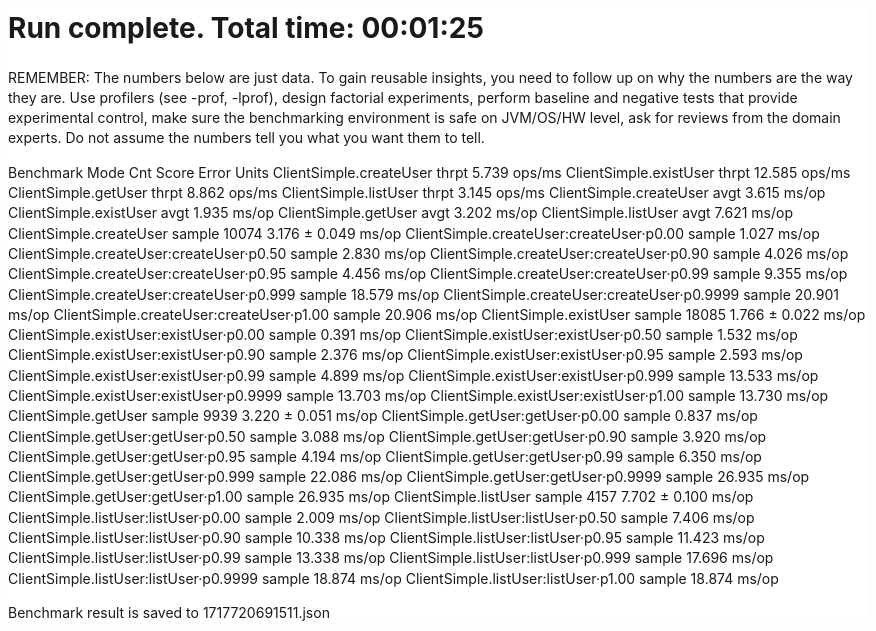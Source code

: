 # Run complete. Total time: 00:01:25

REMEMBER: The numbers below are just data. To gain reusable insights, you need to follow up on
why the numbers are the way they are. Use profilers (see -prof, -lprof), design factorial
experiments, perform baseline and negative tests that provide experimental control, make sure
the benchmarking environment is safe on JVM/OS/HW level, ask for reviews from the domain experts.
Do not assume the numbers tell you what you want them to tell.

Benchmark                                     Mode    Cnt   Score   Error   Units
ClientSimple.createUser                      thrpt          5.739          ops/ms
ClientSimple.existUser                       thrpt         12.585          ops/ms
ClientSimple.getUser                         thrpt          8.862          ops/ms
ClientSimple.listUser                        thrpt          3.145          ops/ms
ClientSimple.createUser                       avgt          3.615           ms/op
ClientSimple.existUser                        avgt          1.935           ms/op
ClientSimple.getUser                          avgt          3.202           ms/op
ClientSimple.listUser                         avgt          7.621           ms/op
ClientSimple.createUser                     sample  10074   3.176 ± 0.049   ms/op
ClientSimple.createUser:createUser·p0.00    sample          1.027           ms/op
ClientSimple.createUser:createUser·p0.50    sample          2.830           ms/op
ClientSimple.createUser:createUser·p0.90    sample          4.026           ms/op
ClientSimple.createUser:createUser·p0.95    sample          4.456           ms/op
ClientSimple.createUser:createUser·p0.99    sample          9.355           ms/op
ClientSimple.createUser:createUser·p0.999   sample         18.579           ms/op
ClientSimple.createUser:createUser·p0.9999  sample         20.901           ms/op
ClientSimple.createUser:createUser·p1.00    sample         20.906           ms/op
ClientSimple.existUser                      sample  18085   1.766 ± 0.022   ms/op
ClientSimple.existUser:existUser·p0.00      sample          0.391           ms/op
ClientSimple.existUser:existUser·p0.50      sample          1.532           ms/op
ClientSimple.existUser:existUser·p0.90      sample          2.376           ms/op
ClientSimple.existUser:existUser·p0.95      sample          2.593           ms/op
ClientSimple.existUser:existUser·p0.99      sample          4.899           ms/op
ClientSimple.existUser:existUser·p0.999     sample         13.533           ms/op
ClientSimple.existUser:existUser·p0.9999    sample         13.703           ms/op
ClientSimple.existUser:existUser·p1.00      sample         13.730           ms/op
ClientSimple.getUser                        sample   9939   3.220 ± 0.051   ms/op
ClientSimple.getUser:getUser·p0.00          sample          0.837           ms/op
ClientSimple.getUser:getUser·p0.50          sample          3.088           ms/op
ClientSimple.getUser:getUser·p0.90          sample          3.920           ms/op
ClientSimple.getUser:getUser·p0.95          sample          4.194           ms/op
ClientSimple.getUser:getUser·p0.99          sample          6.350           ms/op
ClientSimple.getUser:getUser·p0.999         sample         22.086           ms/op
ClientSimple.getUser:getUser·p0.9999        sample         26.935           ms/op
ClientSimple.getUser:getUser·p1.00          sample         26.935           ms/op
ClientSimple.listUser                       sample   4157   7.702 ± 0.100   ms/op
ClientSimple.listUser:listUser·p0.00        sample          2.009           ms/op
ClientSimple.listUser:listUser·p0.50        sample          7.406           ms/op
ClientSimple.listUser:listUser·p0.90        sample         10.338           ms/op
ClientSimple.listUser:listUser·p0.95        sample         11.423           ms/op
ClientSimple.listUser:listUser·p0.99        sample         13.338           ms/op
ClientSimple.listUser:listUser·p0.999       sample         17.696           ms/op
ClientSimple.listUser:listUser·p0.9999      sample         18.874           ms/op
ClientSimple.listUser:listUser·p1.00        sample         18.874           ms/op

Benchmark result is saved to 1717720691511.json
